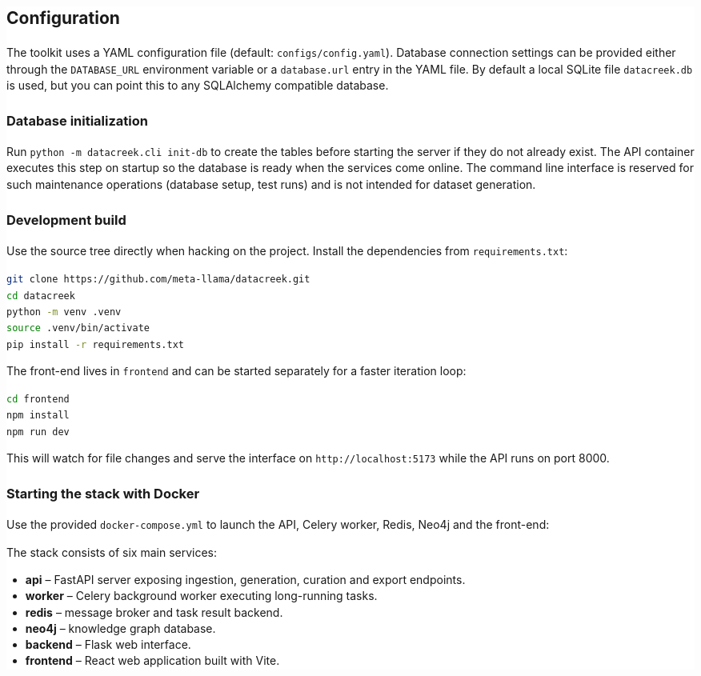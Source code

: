 ## Configuration

The toolkit uses a YAML configuration file (default: `configs/config.yaml`).
Database connection settings can be provided either through the
`DATABASE_URL` environment variable or a `database.url` entry in the YAML
file. By default a local SQLite file `datacreek.db` is used, but you can
point this to any SQLAlchemy compatible database.

### Database initialization

Run `python -m datacreek.cli init-db` to create the tables before starting the
server if they do not already exist. The API container executes this step on
startup so the database is ready when the services come online.
The command line interface is reserved for such maintenance operations (database
setup, test runs) and is not intended for dataset generation.

### Development build

Use the source tree directly when hacking on the project. Install the
dependencies from `requirements.txt`:

```bash
git clone https://github.com/meta-llama/datacreek.git
cd datacreek
python -m venv .venv
source .venv/bin/activate
pip install -r requirements.txt
```

The front-end lives in `frontend` and can be started separately for a faster
iteration loop:

```bash
cd frontend
npm install
npm run dev
```

This will watch for file changes and serve the interface on
`http://localhost:5173` while the API runs on port 8000.

### Starting the stack with Docker

Use the provided `docker-compose.yml` to launch the API, Celery worker,
Redis, Neo4j and the front-end:

The stack consists of six main services:

- **api** – FastAPI server exposing ingestion, generation, curation and export
  endpoints.
- **worker** – Celery background worker executing long-running tasks.
- **redis** – message broker and task result backend.
- **neo4j** – knowledge graph database.
- **backend** – Flask web interface.
- **frontend** – React web application built with Vite.
